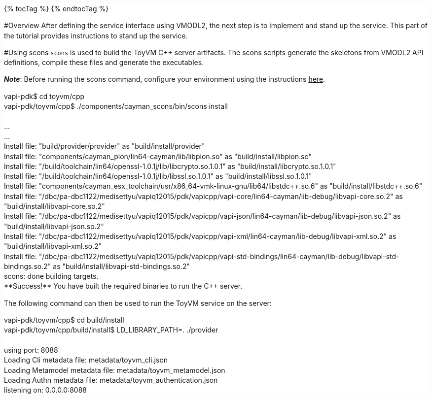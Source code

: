 {% tocTag %} {% endtocTag %}

#Overview
After defining the service interface using VMODL2, the next step is to implement and stand up the service. This part of the tutorial provides instructions to stand up the service.

#Using scons
`scons` is used to build the ToyVM C++ server artifacts. The scons scripts generate the skeletons from VMODL2 API definitions, compile these files and generate the executables.

***Note***: Before running the scons command, configure your environment using the instructions [here](../setting_up/configuring_the_environment.md#c).

<div class="codePart">
    vapi-pdk$ cd toyvm/cpp<br>
    vapi-pdk/toyvm/cpp$ ./components/cayman_scons/bin/scons install<br>
    <span class="collapseTitle collapsed" data-toggle="collapse" data-target="#buildOutput">&nbsp;</span>
    <div id="buildOutput" class="collapseContent collapse">
...<br>
...<br>
Install file: "build/provider/provider" as "build/install/provider"<br>
Install file: "components/cayman_pion/lin64-cayman/lib/libpion.so" as "build/install/libpion.so"<br>
Install file: "/build/toolchain/lin64/openssl-1.0.1j/lib/libcrypto.so.1.0.1" as "build/install/libcrypto.so.1.0.1"<br>
Install file: "/build/toolchain/lin64/openssl-1.0.1j/lib/libssl.so.1.0.1" as "build/install/libssl.so.1.0.1"<br>
Install file: "components/cayman_esx_toolchain/usr/x86_64-vmk-linux-gnu/lib64/libstdc++.so.6" as "build/install/libstdc++.so.6"<br>
Install file: "/dbc/pa-dbc1122/medisettyu/vapiq12015/pdk/vapicpp/vapi-core/lin64-cayman/lib-debug/libvapi-core.so.2" as "build/install/libvapi-core.so.2"<br>
Install file: "/dbc/pa-dbc1122/medisettyu/vapiq12015/pdk/vapicpp/vapi-json/lin64-cayman/lib-debug/libvapi-json.so.2" as "build/install/libvapi-json.so.2"<br>
Install file: "/dbc/pa-dbc1122/medisettyu/vapiq12015/pdk/vapicpp/vapi-xml/lin64-cayman/lib-debug/libvapi-xml.so.2" as "build/install/libvapi-xml.so.2"<br>
Install file: "/dbc/pa-dbc1122/medisettyu/vapiq12015/pdk/vapicpp/vapi-std-bindings/lin64-cayman/lib-debug/libvapi-std-bindings.so.2" as "build/install/libvapi-std-bindings.so.2"<br>
scons: done building targets.<br>
</div>
</div>

<div class="successPart">
**Success!** You have built the required binaries to run the C++ server.
</div>

The following command can then be used to run the ToyVM service on the server:
<div class="codePart">
    vapi-pdk/toyvm/cpp$ cd build/install<br>
    vapi-pdk/toyvm/cpp/build/install$ LD_LIBRARY_PATH=. ./provider<br>
    <span class="collapseTitle collapsed" data-toggle="collapse" data-target="#serverOutput">&nbsp;</span>
    <div id="serverOutput" class="collapseContent collapse">
    using port: 8088<br>
    Loading Cli metadata file: metadata/toyvm_cli.json<br>
    Loading Metamodel metadata file: metadata/toyvm_metamodel.json<br>
    Loading Authn metadata file: metadata/toyvm_authentication.json<br>
    listening on: 0.0.0.0:8088<br>
</div>
</div>
